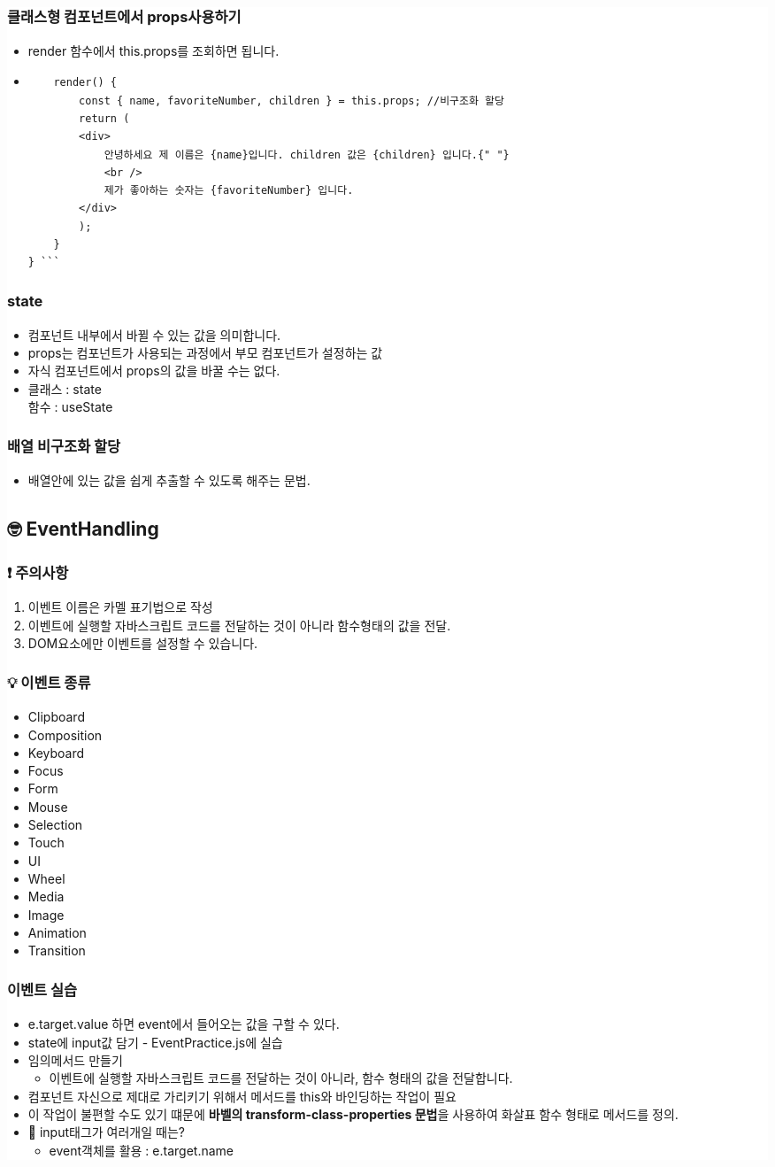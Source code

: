 ### 클래스형 컴포넌트에서 props사용하기

- render 함수에서 this.props를 조회하면 됩니다.
- ````class MyComponent extends Component {
      render() {
          const { name, favoriteNumber, children } = this.props; //비구조화 할당
          return (
          <div>
              안녕하세요 제 이름은 {name}입니다. children 값은 {children} 입니다.{" "}
              <br />
              제가 좋아하는 숫자는 {favoriteNumber} 입니다.
          </div>
          );
      }
  } ```
  ````

### state

- 컴포넌트 내부에서 바뀔 수 있는 값을 의미합니다.
- props는 컴포넌트가 사용되는 과정에서 부모 컴포넌트가 설정하는 값
- 자식 컴포넌트에서 props의 값을 바꿀 수는 없다.
- 클래스 : state <br> 함수 : useState

### 배열 비구조화 할당

- 배열안에 있는 값을 쉽게 추출할 수 있도록 해주는 문법.

## 🤓 EventHandling

### ❗️ 주의사항

1. 이벤트 이름은 카멜 표기법으로 작성
2. 이벤트에 실행할 자바스크립트 코드를 전달하는 것이 아니라 함수형태의 값을 전달.
3. DOM요소에만 이벤트를 설정할 수 있습니다.

### 💡 이벤트 종류

- Clipboard
- Composition
- Keyboard
- Focus
- Form
- Mouse
- Selection
- Touch
- UI
- Wheel
- Media
- Image
- Animation
- Transition

### 이벤트 실습

- e.target.value 하면 event에서 들어오는 값을 구할 수 있다.
- state에 input값 담기 - EventPractice.js에 실습
- 임의메서드 만들기
  - 이벤트에 실행할 자바스크립트 코드를 전달하는 것이 아니라, 함수 형태의 값을 전달합니다.
- 컴포넌트 자신으로 제대로 가리키기 위해서 메서드를 this와 바인딩하는 작업이 필요
- 이 작업이 불편할 수도 있기 떄문에 **바벨의 transform-class-properties 문법**을 사용하여 화살표 함수 형태로 메서드를 정의.
- 👀 input태그가 여러개일 때는?
  - event객체를 활용 : e.target.name
  ````